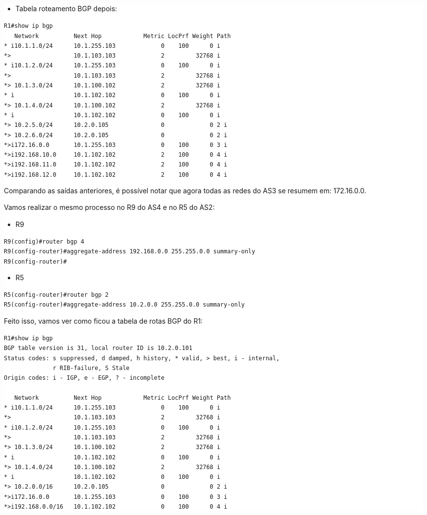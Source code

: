 * Tabela roteamento BGP depois:

```console
R1#show ip bgp
   Network          Next Hop            Metric LocPrf Weight Path
* i10.1.1.0/24      10.1.255.103             0    100      0 i
*>                  10.1.103.103             2         32768 i
* i10.1.2.0/24      10.1.255.103             0    100      0 i
*>                  10.1.103.103             2         32768 i
*> 10.1.3.0/24      10.1.100.102             2         32768 i
* i                 10.1.102.102             0    100      0 i
*> 10.1.4.0/24      10.1.100.102             2         32768 i
* i                 10.1.102.102             0    100      0 i
*> 10.2.5.0/24      10.2.0.105               0             0 2 i
*> 10.2.6.0/24      10.2.0.105               0             0 2 i
*>i172.16.0.0       10.1.255.103             0    100      0 3 i
*>i192.168.10.0     10.1.102.102             2    100      0 4 i
*>i192.168.11.0     10.1.102.102             2    100      0 4 i
*>i192.168.12.0     10.1.102.102             2    100      0 4 i
```

Comparando as saídas anteriores, é possível notar que agora todas as redes do AS3 se resumem em: 172.16.0.0.

Vamos realizar o mesmo processo no R9 do AS4 e no R5 do AS2:
* R9

```console
R9(config)#router bgp 4
R9(config-router)#aggregate-address 192.168.0.0 255.255.0.0 summary-only
R9(config-router)#
```

* R5

```console
R5(config-router)#router bgp 2
R5(config-router)#aggregate-address 10.2.0.0 255.255.0.0 summary-only
```

Feito isso, vamos ver como ficou a tabela de rotas BGP do R1:

```console
R1#show ip bgp
BGP table version is 31, local router ID is 10.2.0.101
Status codes: s suppressed, d damped, h history, * valid, > best, i - internal,
              r RIB-failure, S Stale
Origin codes: i - IGP, e - EGP, ? - incomplete

   Network          Next Hop            Metric LocPrf Weight Path
* i10.1.1.0/24      10.1.255.103             0    100      0 i
*>                  10.1.103.103             2         32768 i
* i10.1.2.0/24      10.1.255.103             0    100      0 i
*>                  10.1.103.103             2         32768 i
*> 10.1.3.0/24      10.1.100.102             2         32768 i
* i                 10.1.102.102             0    100      0 i
*> 10.1.4.0/24      10.1.100.102             2         32768 i
* i                 10.1.102.102             0    100      0 i
*> 10.2.0.0/16      10.2.0.105               0             0 2 i
*>i172.16.0.0       10.1.255.103             0    100      0 3 i
*>i192.168.0.0/16   10.1.102.102             0    100      0 4 i
```
